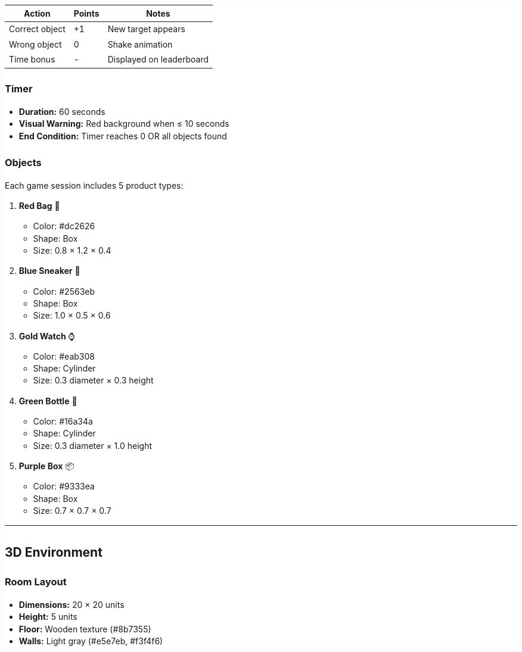 | Action         | Points | Notes                    |
| -------------- | ------ | ------------------------ |
| Correct object | +1     | New target appears       |
| Wrong object   | 0      | Shake animation          |
| Time bonus     | -      | Displayed on leaderboard |

### Timer

- **Duration:** 60 seconds
- **Visual Warning:** Red background when ≤ 10 seconds
- **End Condition:** Timer reaches 0 OR all objects found

### Objects

Each game session includes 5 product types:

1. **Red Bag** 🎒

   - Color: #dc2626
   - Shape: Box
   - Size: 0.8 × 1.2 × 0.4

2. **Blue Sneaker** 👟

   - Color: #2563eb
   - Shape: Box
   - Size: 1.0 × 0.5 × 0.6

3. **Gold Watch** ⌚

   - Color: #eab308
   - Shape: Cylinder
   - Size: 0.3 diameter × 0.3 height

4. **Green Bottle** 🍾

   - Color: #16a34a
   - Shape: Cylinder
   - Size: 0.3 diameter × 1.0 height

5. **Purple Box** 📦
   - Color: #9333ea
   - Shape: Box
   - Size: 0.7 × 0.7 × 0.7

---

## 3D Environment

### Room Layout

- **Dimensions:** 20 × 20 units
- **Height:** 5 units
- **Floor:** Wooden texture (#8b7355)
- **Walls:** Light gray (#e5e7eb, #f3f4f6)
